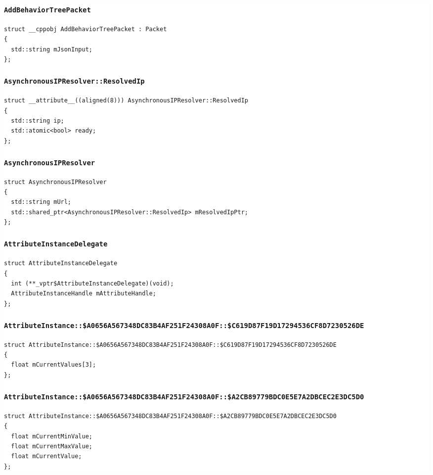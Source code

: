 ### `AddBehaviorTreePacket`
```
struct __cppobj AddBehaviorTreePacket : Packet
{
  std::string mJsonInput;
};

```

### `AsynchronousIPResolver::ResolvedIp`
```
struct __attribute__((aligned(8))) AsynchronousIPResolver::ResolvedIp
{
  std::string ip;
  std::atomic<bool> ready;
};

```

### `AsynchronousIPResolver`
```
struct AsynchronousIPResolver
{
  std::string mUrl;
  std::shared_ptr<AsynchronousIPResolver::ResolvedIp> mResolvedIpPtr;
};

```

### `AttributeInstanceDelegate`
```
struct AttributeInstanceDelegate
{
  int (**_vptr$AttributeInstanceDelegate)(void);
  AttributeInstanceHandle mAttributeHandle;
};

```

### `AttributeInstance::$A0656A567348DC83B4AF251F24308A0F::$C619D87F19D17294536CF8D7230526DE`
```
struct AttributeInstance::$A0656A567348DC83B4AF251F24308A0F::$C619D87F19D17294536CF8D7230526DE
{
  float mCurrentValues[3];
};

```

### `AttributeInstance::$A0656A567348DC83B4AF251F24308A0F::$A2CB89779BDC0E5E7A2DBCEC2E3DC5D0`
```
struct AttributeInstance::$A0656A567348DC83B4AF251F24308A0F::$A2CB89779BDC0E5E7A2DBCEC2E3DC5D0
{
  float mCurrentMinValue;
  float mCurrentMaxValue;
  float mCurrentValue;
};

```
